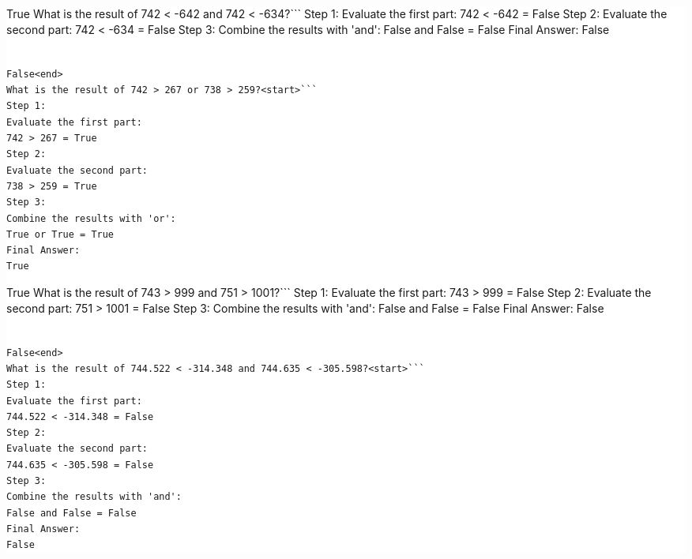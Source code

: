 True<end>
What is the result of 742 < -642 and 742 < -634?<start>```
Step 1:
Evaluate the first part:
742 < -642 = False
Step 2:
Evaluate the second part:
742 < -634 = False
Step 3:
Combine the results with 'and':
False and False = False
Final Answer:
False
```

False<end>
What is the result of 742 > 267 or 738 > 259?<start>```
Step 1:
Evaluate the first part:
742 > 267 = True
Step 2:
Evaluate the second part:
738 > 259 = True
Step 3:
Combine the results with 'or':
True or True = True
Final Answer:
True
```

True<end>
What is the result of 743 > 999 and 751 > 1001?<start>```
Step 1:
Evaluate the first part:
743 > 999 = False
Step 2:
Evaluate the second part:
751 > 1001 = False
Step 3:
Combine the results with 'and':
False and False = False
Final Answer:
False
```

False<end>
What is the result of 744.522 < -314.348 and 744.635 < -305.598?<start>```
Step 1:
Evaluate the first part:
744.522 < -314.348 = False
Step 2:
Evaluate the second part:
744.635 < -305.598 = False
Step 3:
Combine the results with 'and':
False and False = False
Final Answer:
False
```
